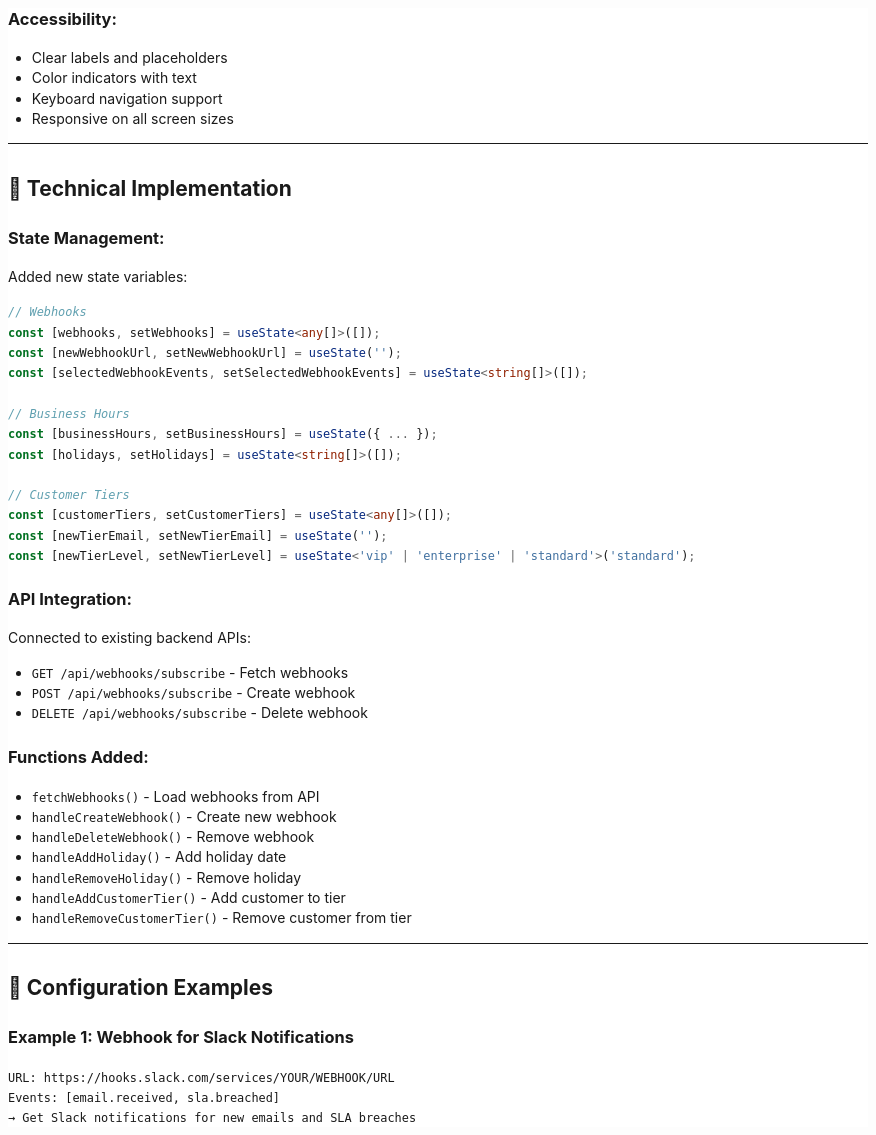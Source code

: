 ### **Accessibility:**
- Clear labels and placeholders
- Color indicators with text
- Keyboard navigation support
- Responsive on all screen sizes

---

## 🔧 Technical Implementation

### **State Management:**
Added new state variables:
```typescript
// Webhooks
const [webhooks, setWebhooks] = useState<any[]>([]);
const [newWebhookUrl, setNewWebhookUrl] = useState('');
const [selectedWebhookEvents, setSelectedWebhookEvents] = useState<string[]>([]);

// Business Hours
const [businessHours, setBusinessHours] = useState({ ... });
const [holidays, setHolidays] = useState<string[]>([]);

// Customer Tiers
const [customerTiers, setCustomerTiers] = useState<any[]>([]);
const [newTierEmail, setNewTierEmail] = useState('');
const [newTierLevel, setNewTierLevel] = useState<'vip' | 'enterprise' | 'standard'>('standard');
```

### **API Integration:**
Connected to existing backend APIs:
- `GET /api/webhooks/subscribe` - Fetch webhooks
- `POST /api/webhooks/subscribe` - Create webhook
- `DELETE /api/webhooks/subscribe` - Delete webhook

### **Functions Added:**
- `fetchWebhooks()` - Load webhooks from API
- `handleCreateWebhook()` - Create new webhook
- `handleDeleteWebhook()` - Remove webhook
- `handleAddHoliday()` - Add holiday date
- `handleRemoveHoliday()` - Remove holiday
- `handleAddCustomerTier()` - Add customer to tier
- `handleRemoveCustomerTier()` - Remove customer from tier

---

## 📝 Configuration Examples

### **Example 1: Webhook for Slack Notifications**
```
URL: https://hooks.slack.com/services/YOUR/WEBHOOK/URL
Events: [email.received, sla.breached]
→ Get Slack notifications for new emails and SLA breaches
```
